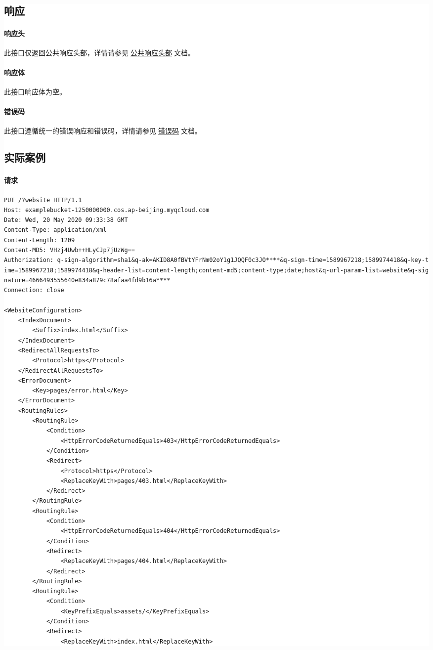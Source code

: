 ## 响应

#### 响应头

此接口仅返回公共响应头部，详情请参见 [公共响应头部](https://intl.cloud.tencent.com/document/product/436/7729) 文档。

#### 响应体

此接口响应体为空。

#### 错误码

此接口遵循统一的错误响应和错误码，详情请参见 [错误码](https://intl.cloud.tencent.com/document/product/436/7730) 文档。

## 实际案例

#### 请求

```plaintext
PUT /?website HTTP/1.1
Host: examplebucket-1250000000.cos.ap-beijing.myqcloud.com
Date: Wed, 20 May 2020 09:33:38 GMT
Content-Type: application/xml
Content-Length: 1209
Content-MD5: VHzj4Uwb++HLyCJp7jUzWg==
Authorization: q-sign-algorithm=sha1&q-ak=AKID8A0fBVtYFrNm02oY1g1JQQF0c3JO****&q-sign-time=1589967218;1589974418&q-key-time=1589967218;1589974418&q-header-list=content-length;content-md5;content-type;date;host&q-url-param-list=website&q-signature=4666493555640e834a879c78afaa4fd9b16a****
Connection: close

<WebsiteConfiguration>
	<IndexDocument>
		<Suffix>index.html</Suffix>
	</IndexDocument>
	<RedirectAllRequestsTo>
		<Protocol>https</Protocol>
	</RedirectAllRequestsTo>
	<ErrorDocument>
		<Key>pages/error.html</Key>
	</ErrorDocument>
	<RoutingRules>
		<RoutingRule>
			<Condition>
				<HttpErrorCodeReturnedEquals>403</HttpErrorCodeReturnedEquals>
			</Condition>
			<Redirect>
				<Protocol>https</Protocol>
				<ReplaceKeyWith>pages/403.html</ReplaceKeyWith>
			</Redirect>
		</RoutingRule>
		<RoutingRule>
			<Condition>
				<HttpErrorCodeReturnedEquals>404</HttpErrorCodeReturnedEquals>
			</Condition>
			<Redirect>
				<ReplaceKeyWith>pages/404.html</ReplaceKeyWith>
			</Redirect>
		</RoutingRule>
		<RoutingRule>
			<Condition>
				<KeyPrefixEquals>assets/</KeyPrefixEquals>
			</Condition>
			<Redirect>
				<ReplaceKeyWith>index.html</ReplaceKeyWith>
```